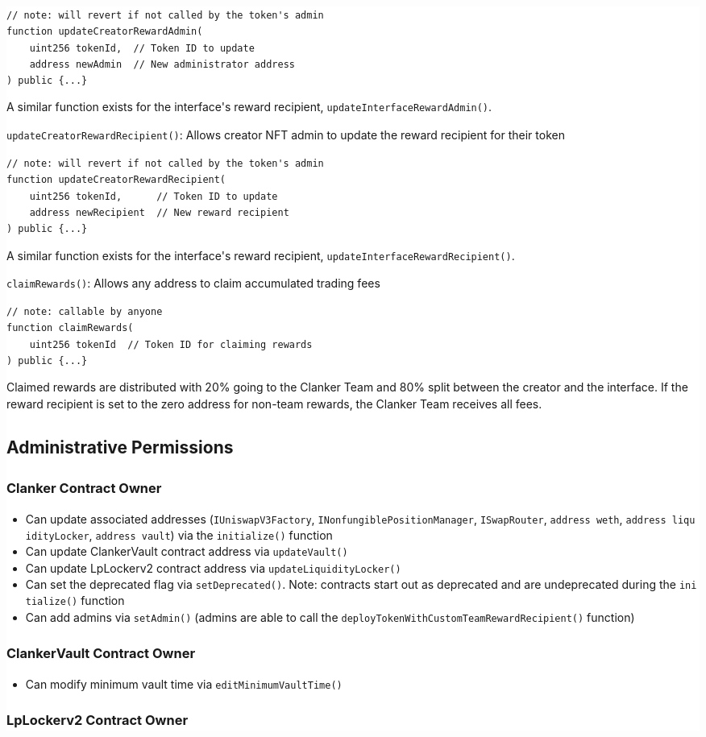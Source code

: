 ```solidity
// note: will revert if not called by the token's admin
function updateCreatorRewardAdmin(
    uint256 tokenId,  // Token ID to update
    address newAdmin  // New administrator address
) public {...}
```

A similar function exists for the interface's reward recipient, `updateInterfaceRewardAdmin()`.

`updateCreatorRewardRecipient()`: Allows creator NFT admin to update the reward recipient for their token

```solidity
// note: will revert if not called by the token's admin
function updateCreatorRewardRecipient(
    uint256 tokenId,      // Token ID to update
    address newRecipient  // New reward recipient
) public {...}
```

A similar function exists for the interface's reward recipient, `updateInterfaceRewardRecipient()`.

`claimRewards()`: Allows any address to claim accumulated trading fees

```solidity
// note: callable by anyone
function claimRewards(
    uint256 tokenId  // Token ID for claiming rewards
) public {...}
```

Claimed rewards are distributed with 20% going to the Clanker Team and 80% split between the creator and the interface. If the reward recipient is set to the zero address for non-team rewards, the Clanker Team receives all fees.

## Administrative Permissions

### Clanker Contract Owner

- Can update associated addresses (`IUniswapV3Factory`, `INonfungiblePositionManager`, `ISwapRouter`, `address weth`, `address liquidityLocker`, `address vault`) via the `initialize()` function
- Can update ClankerVault contract address via `updateVault()`
- Can update LpLockerv2 contract address via `updateLiquidityLocker()`
- Can set the deprecated flag via `setDeprecated()`. Note: contracts start out as deprecated and are undeprecated during the `initialize()` function
- Can add admins via `setAdmin()` (admins are able to call the `deployTokenWithCustomTeamRewardRecipient()` function)

### ClankerVault Contract Owner

- Can modify minimum vault time via `editMinimumVaultTime()`

### LpLockerv2 Contract Owner
